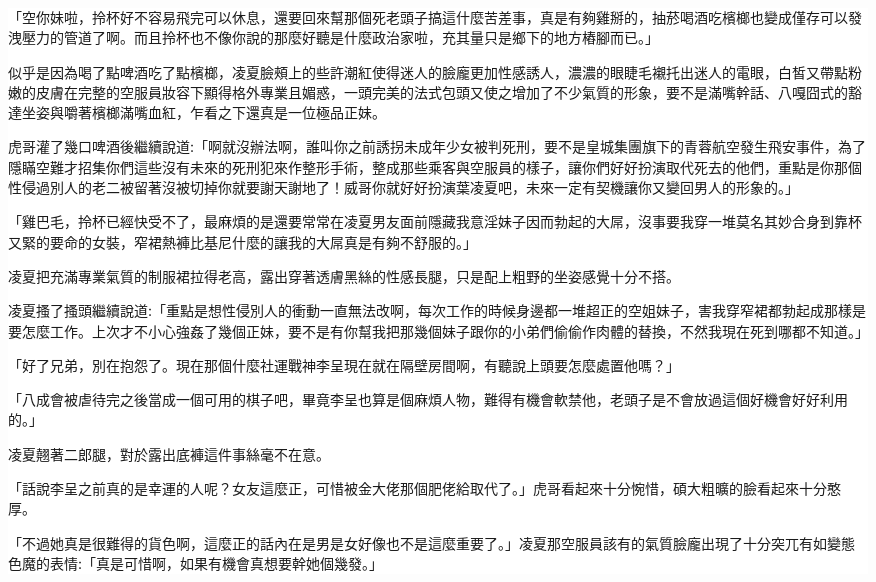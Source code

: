 



「空你妹啦，拎杯好不容易飛完可以休息，還要回來幫那個死老頭子搞這什麼苦差事，真是有夠雞掰的，抽菸喝酒吃檳榔也變成僅存可以發洩壓力的管道了啊。而且拎杯也不像你說的那麼好聽是什麼政治家啦，充其量只是鄉下的地方樁腳而已。」







似乎是因為喝了點啤酒吃了點檳榔，凌夏臉頰上的些許潮紅使得迷人的臉龐更加性感誘人，濃濃的眼睫毛襯托出迷人的電眼，白皙又帶點粉嫩的皮膚在完整的空服員妝容下顯得格外專業且媚惑，一頭完美的法式包頭又使之增加了不少氣質的形象，要不是滿嘴幹話、八嘎囧式的豁達坐姿與嚼著檳榔滿嘴血紅，乍看之下還真是一位極品正妹。





虎哥灌了幾口啤酒後繼續說道:「啊就沒辦法啊，誰叫你之前誘拐未成年少女被判死刑，要不是皇城集團旗下的青蓉航空發生飛安事件，為了隱瞞空難才招集你們這些沒有未來的死刑犯來作整形手術，整成那些乘客與空服員的樣子，讓你們好好扮演取代死去的他們，重點是你那個性侵過別人的老二被留著沒被切掉你就要謝天謝地了！威哥你就好好扮演葉凌夏吧，未來一定有契機讓你又變回男人的形象的。」







「雞巴毛，拎杯已經快受不了，最麻煩的是還要常常在凌夏男友面前隱藏我意淫妹子因而勃起的大屌，沒事要我穿一堆莫名其妙合身到靠杯又緊的要命的女裝，窄裙熱褲比基尼什麼的讓我的大屌真是有夠不舒服的。」







凌夏把充滿專業氣質的制服裙拉得老高，露出穿著透膚黑絲的性感長腿，只是配上粗野的坐姿感覺十分不搭。







凌夏搔了搔頭繼續說道:「重點是想性侵別人的衝動一直無法改啊，每次工作的時候身邊都一堆超正的空姐妹子，害我穿窄裙都勃起成那樣是要怎麼工作。上次才不小心強姦了幾個正妹，要不是有你幫我把那幾個妹子跟你的小弟們偷偷作肉體的替換，不然我現在死到哪都不知道。」





「好了兄弟，別在抱怨了。現在那個什麼社運戰神李呈現在就在隔壁房間啊，有聽說上頭要怎麼處置他嗎？」







「八成會被虐待完之後當成一個可用的棋子吧，畢竟李呈也算是個麻煩人物，難得有機會軟禁他，老頭子是不會放過這個好機會好好利用的。」



凌夏翹著二郎腿，對於露出底褲這件事絲毫不在意。







「話說李呈之前真的是幸運的人呢？女友這麼正，可惜被金大佬那個肥佬給取代了。」虎哥看起來十分惋惜，碩大粗曠的臉看起來十分憨厚。







「不過她真是很難得的貨色啊，這麼正的話內在是男是女好像也不是這麼重要了。」凌夏那空服員該有的氣質臉龐出現了十分突兀有如變態色魔的表情:「真是可惜啊，如果有機會真想要幹她個幾發。」
